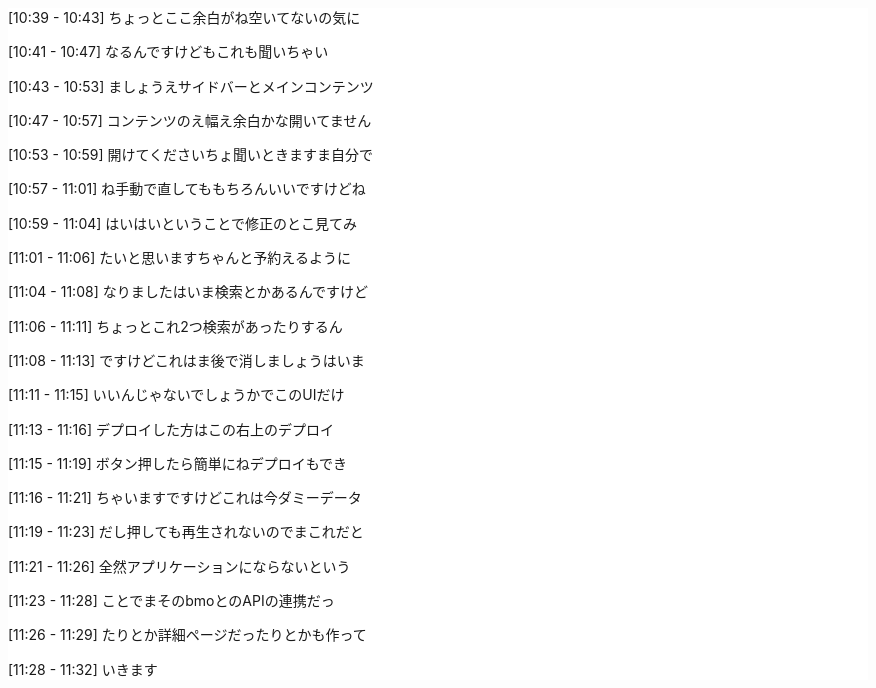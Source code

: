 [10:39 - 10:43]
ちょっとここ余白がね空いてないの気に

[10:41 - 10:47]
なるんですけどもこれも聞いちゃい

[10:43 - 10:53]
ましょうえサイドバーとメインコンテンツ

[10:47 - 10:57]
コンテンツのえ幅え余白かな開いてません

[10:53 - 10:59]
開けてくださいちょ聞いときますま自分で

[10:57 - 11:01]
ね手動で直してももちろんいいですけどね

[10:59 - 11:04]
はいはいということで修正のとこ見てみ

[11:01 - 11:06]
たいと思いますちゃんと予約えるように

[11:04 - 11:08]
なりましたはいま検索とかあるんですけど

[11:06 - 11:11]
ちょっとこれ2つ検索があったりするん

[11:08 - 11:13]
ですけどこれはま後で消しましょうはいま

[11:11 - 11:15]
いいんじゃないでしょうかでこのUIだけ

[11:13 - 11:16]
デプロイした方はこの右上のデプロイ

[11:15 - 11:19]
ボタン押したら簡単にねデプロイもでき

[11:16 - 11:21]
ちゃいますですけどこれは今ダミーデータ

[11:19 - 11:23]
だし押しても再生されないのでまこれだと

[11:21 - 11:26]
全然アプリケーションにならないという

[11:23 - 11:28]
ことでまそのbmoとのAPIの連携だっ

[11:26 - 11:29]
たりとか詳細ページだったりとかも作って

[11:28 - 11:32]
いきます
